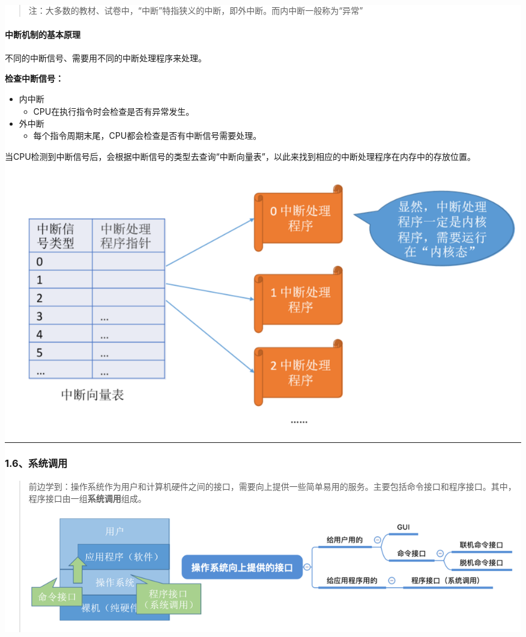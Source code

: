 >  注：大多数的教材、试卷中，“中断”特指狭义的中断，即外中断。而内中断一般称为“异常”



#### 中断机制的基本原理

不同的中断信号、需要用不同的中断处理程序来处理。

**检查中断信号：**

- 内中断
  - CPU在执行指令时会检查是否有异常发生。
- 外中断
  - 每个指令周期末尾，CPU都会检查是否有中断信号需要处理。

当CPU检测到中断信号后，会根据中断信号的类型去查询“中断向量表”，以此来找到相应的中断处理程序在内存中的存放位置。

![image-20210303164834808](一、计算机系统概论.assets/image-20210303164834808.png)



------

### 1.6、系统调用

> 前边学到：操作系统作为用户和计算机硬件之间的接口，需要向上提供一些简单易用的服务。主要包括命令接口和程序接口。其中，程序接口由一组**系统调用**组成。![image-20210303165716426](一、计算机系统概论.assets/image-20210303165716426.png)
